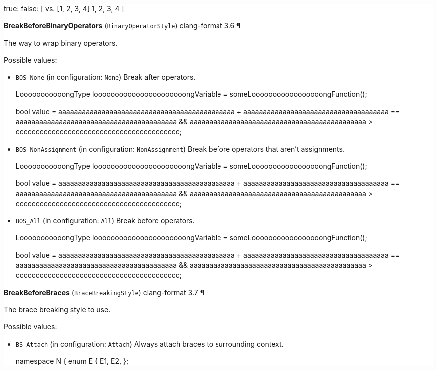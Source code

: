 true:                                  false:
\[                          vs.      \[1, 2, 3, 4\]
  1,
  2,
  3,
  4
\]

**BreakBeforeBinaryOperators** (`BinaryOperatorStyle`) clang-format 3.6 [¶](#breakbeforebinaryoperators)

The way to wrap binary operators.

Possible values:

*   `BOS_None` (in configuration: `None`) Break after operators.
    
    LooooooooooongType loooooooooooooooooooooongVariable \=
        someLooooooooooooooooongFunction();
    
    bool value \= aaaaaaaaaaaaaaaaaaaaaaaaaaaaaaaaaaaaaaaaaaaaa +
                         aaaaaaaaaaaaaaaaaaaaaaaaaaaaaaaaaaaaa \==
                     aaaaaaaaaaaaaaaaaaaaaaaaaaaaaaaaaaaaaaaaa &&
                 aaaaaaaaaaaaaaaaaaaaaaaaaaaaaaaaaaaaaaaaaaaaa \>
                     ccccccccccccccccccccccccccccccccccccccccc;
    
*   `BOS_NonAssignment` (in configuration: `NonAssignment`) Break before operators that aren’t assignments.
    
    LooooooooooongType loooooooooooooooooooooongVariable \=
        someLooooooooooooooooongFunction();
    
    bool value \= aaaaaaaaaaaaaaaaaaaaaaaaaaaaaaaaaaaaaaaaaaaaa
                         + aaaaaaaaaaaaaaaaaaaaaaaaaaaaaaaaaaaaa
                     \== aaaaaaaaaaaaaaaaaaaaaaaaaaaaaaaaaaaaaaaaa
                 && aaaaaaaaaaaaaaaaaaaaaaaaaaaaaaaaaaaaaaaaaaaaa
                        \> ccccccccccccccccccccccccccccccccccccccccc;
    
*   `BOS_All` (in configuration: `All`) Break before operators.
    
    LooooooooooongType loooooooooooooooooooooongVariable
        \= someLooooooooooooooooongFunction();
    
    bool value \= aaaaaaaaaaaaaaaaaaaaaaaaaaaaaaaaaaaaaaaaaaaaa
                         + aaaaaaaaaaaaaaaaaaaaaaaaaaaaaaaaaaaaa
                     \== aaaaaaaaaaaaaaaaaaaaaaaaaaaaaaaaaaaaaaaaa
                 && aaaaaaaaaaaaaaaaaaaaaaaaaaaaaaaaaaaaaaaaaaaaa
                        \> ccccccccccccccccccccccccccccccccccccccccc;
    

**BreakBeforeBraces** (`BraceBreakingStyle`) clang-format 3.7 [¶](#breakbeforebraces)

The brace breaking style to use.

Possible values:

*   `BS_Attach` (in configuration: `Attach`) Always attach braces to surrounding context.
    
    namespace N {
    enum E {
      E1,
      E2,
    };
    